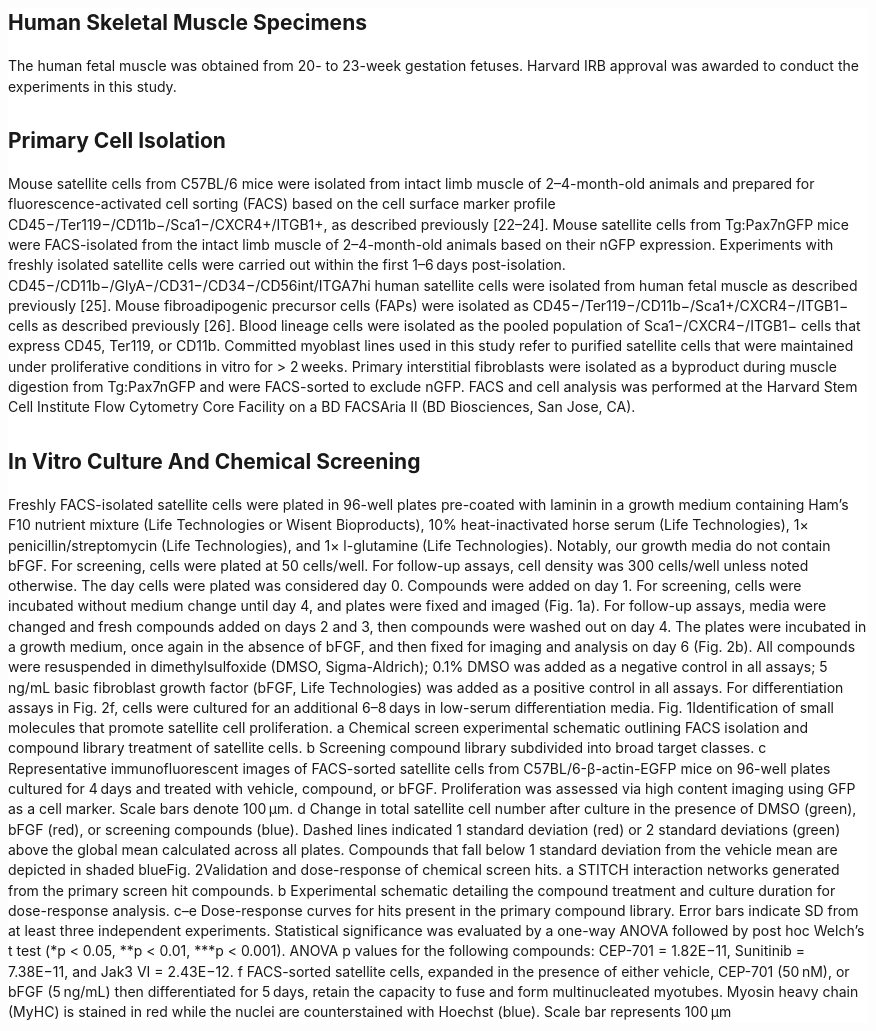 ## Human Skeletal Muscle Specimens

The human fetal muscle was obtained from 20- to 23-week gestation fetuses. Harvard IRB approval was awarded to conduct the experiments in this study.

## Primary Cell Isolation

Mouse satellite cells from C57BL/6 mice were isolated from intact limb muscle of 2–4-month-old animals and prepared for fluorescence-activated cell sorting (FACS) based on the cell surface marker profile CD45−/Ter119−/CD11b−/Sca1−/CXCR4+/ITGB1+, as described previously [22–24]. Mouse satellite cells from Tg:Pax7nGFP mice were FACS-isolated from the intact limb muscle of 2–4-month-old animals based on their nGFP expression. Experiments with freshly isolated satellite cells were carried out within the first 1–6 days post-isolation. CD45−/CD11b−/GlyA−/CD31−/CD34−/CD56int/ITGA7hi human satellite cells were isolated from human fetal muscle as described previously [25]. Mouse fibroadipogenic precursor cells (FAPs) were isolated as CD45−/Ter119−/CD11b−/Sca1+/CXCR4−/ITGB1− cells as described previously [26]. Blood lineage cells were isolated as the pooled population of Sca1−/CXCR4−/ITGB1− cells that express CD45, Ter119, or CD11b. Committed myoblast lines used in this study refer to purified satellite cells that were maintained under proliferative conditions in vitro for > 2 weeks. Primary interstitial fibroblasts were isolated as a byproduct during muscle digestion from Tg:Pax7nGFP and were FACS-sorted to exclude nGFP. FACS and cell analysis was performed at the Harvard Stem Cell Institute Flow Cytometry Core Facility on a BD FACSAria II (BD Biosciences, San Jose, CA).

## In Vitro Culture And Chemical Screening

Freshly FACS-isolated satellite cells were plated in 96-well plates pre-coated with laminin in a growth medium containing Ham’s F10 nutrient mixture (Life Technologies or Wisent Bioproducts), 10% heat-inactivated horse serum (Life Technologies), 1× penicillin/streptomycin (Life Technologies), and 1× l-glutamine (Life Technologies). Notably, our growth media do not contain bFGF. For screening, cells were plated at 50 cells/well. For follow-up assays, cell density was 300 cells/well unless noted otherwise. The day cells were plated was considered day 0. Compounds were added on day 1. For screening, cells were incubated without medium change until day 4, and plates were fixed and imaged (Fig. 1a). For follow-up assays, media were changed and fresh compounds added on days 2 and 3, then compounds were washed out on day 4. The plates were incubated in a growth medium, once again in the absence of bFGF, and then fixed for imaging and analysis on day 6 (Fig. 2b). All compounds were resuspended in dimethylsulfoxide (DMSO, Sigma-Aldrich); 0.1% DMSO was added as a negative control in all assays; 5 ng/mL basic fibroblast growth factor (bFGF, Life Technologies) was added as a positive control in all assays. For differentiation assays in Fig. 2f, cells were cultured for an additional 6–8 days in low-serum differentiation media. Fig. 1Identification of small molecules that promote satellite cell proliferation. a Chemical screen experimental schematic outlining FACS isolation and compound library treatment of satellite cells. b Screening compound library subdivided into broad target classes. c Representative immunofluorescent images of FACS-sorted satellite cells from C57BL/6-β-actin-EGFP mice on 96-well plates cultured for 4 days and treated with vehicle, compound, or bFGF. Proliferation was assessed via high content imaging using GFP as a cell marker. Scale bars denote 100 μm. d Change in total satellite cell number after culture in the presence of DMSO (green), bFGF (red), or screening compounds (blue). Dashed lines indicated 1 standard deviation (red) or 2 standard deviations (green) above the global mean calculated across all plates. Compounds that fall below 1 standard deviation from the vehicle mean are depicted in shaded blueFig. 2Validation and dose-response of chemical screen hits. a STITCH interaction networks generated from the primary screen hit compounds. b Experimental schematic detailing the compound treatment and culture duration for dose-response analysis. c–e Dose-response curves for hits present in the primary compound library. Error bars indicate SD from at least three independent experiments. Statistical significance was evaluated by a one-way ANOVA followed by post hoc Welch’s t test (*p < 0.05, **p < 0.01, ***p < 0.001). ANOVA p values for the following compounds: CEP-701 = 1.82E−11, Sunitinib = 7.38E−11, and Jak3 VI = 2.43E−12. f FACS-sorted satellite cells, expanded in the presence of either vehicle, CEP-701 (50 nM), or bFGF (5 ng/mL) then differentiated for 5 days, retain the capacity to fuse and form multinucleated myotubes. Myosin heavy chain (MyHC) is stained in red while the nuclei are counterstained with Hoechst (blue). Scale bar represents 100 μm
